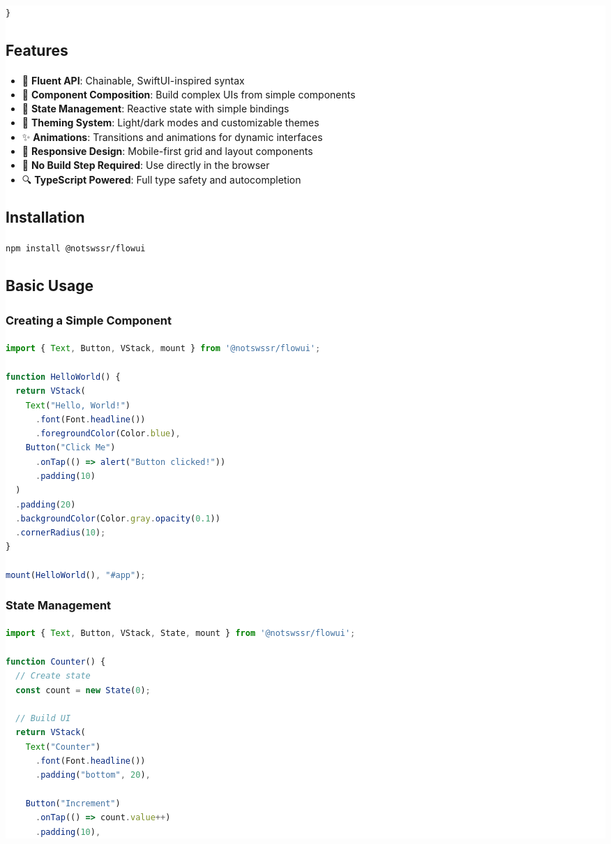 ```typescript
}

```

## Features

- 🔗 **Fluent API**: Chainable, SwiftUI-inspired syntax
- 🧩 **Component Composition**: Build complex UIs from simple components
- 🔄 **State Management**: Reactive state with simple bindings
- 🎨 **Theming System**: Light/dark modes and customizable themes
- ✨ **Animations**: Transitions and animations for dynamic interfaces
- 📱 **Responsive Design**: Mobile-first grid and layout components
- 🚀 **No Build Step Required**: Use directly in the browser
- 🔍 **TypeScript Powered**: Full type safety and autocompletion

## Installation

```bash
npm install @notswssr/flowui
```

## Basic Usage

### Creating a Simple Component

```typescript
import { Text, Button, VStack, mount } from '@notswssr/flowui';

function HelloWorld() {
  return VStack(
    Text("Hello, World!")
      .font(Font.headline())
      .foregroundColor(Color.blue),
    Button("Click Me")
      .onTap(() => alert("Button clicked!"))
      .padding(10)
  )
  .padding(20)
  .backgroundColor(Color.gray.opacity(0.1))
  .cornerRadius(10);
}

mount(HelloWorld(), "#app");
```

### State Management

```typescript
import { Text, Button, VStack, State, mount } from '@notswssr/flowui';

function Counter() {
  // Create state
  const count = new State(0);
  
  // Build UI
  return VStack(
    Text("Counter")
      .font(Font.headline())
      .padding("bottom", 20),
      
    Button("Increment")
      .onTap(() => count.value++)
      .padding(10),
```